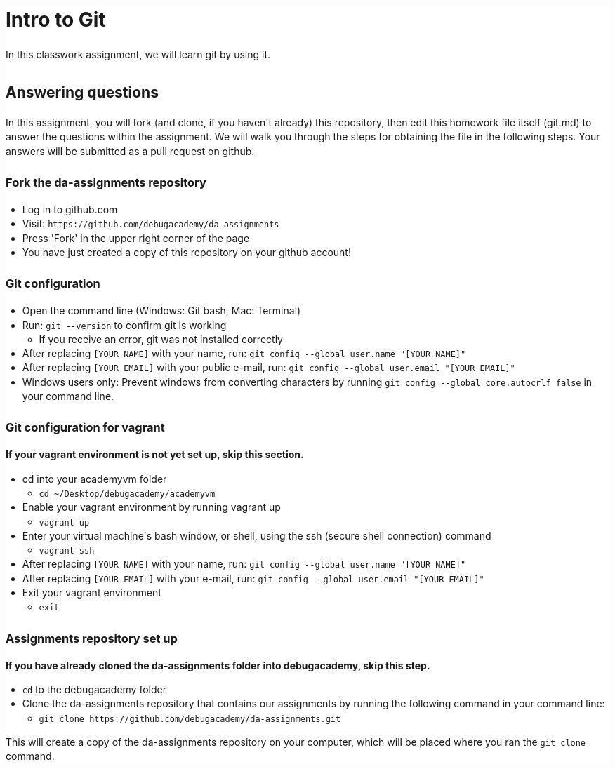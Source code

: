 # Intro to Git  
In this classwork assignment, we will learn git by using it.  

## Answering questions  
In this assignment, you will fork (and clone, if you haven't already) this repository, then edit this homework file itself (git.md) to answer the questions within the assignment. We will walk you through the steps for obtaining the file in the following steps. Your answers will be submitted as a pull request on github.   

### Fork the da-assignments repository  
- Log in to github.com  
- Visit:  ```https://github.com/debugacademy/da-assignments```  
- Press 'Fork' in the upper right corner of the page  
- You have just created a copy of this repository on your github account!  

### Git configuration  
- Open the command line (Windows: Git bash, Mac: Terminal)  
- Run: ```git --version``` to confirm git is working 
    - If you receive an error, git was not installed correctly  
- After replacing `[YOUR NAME]` with your name, run: `git config --global user.name "[YOUR NAME]"`  
- After replacing `[YOUR EMAIL]` with your public e-mail, run: `git config --global user.email "[YOUR EMAIL]"`  
- Windows users only: Prevent windows from converting characters by running ```git config --global core.autocrlf false``` in your command line. 

### Git configuration for vagrant
**If your vagrant environment is not yet set up, skip this section.**  

- cd into your academyvm folder  
  - `cd ~/Desktop/debugacademy/academyvm`  
- Enable your vagrant environment by running vagrant up  
  - `vagrant up`  
- Enter your virtual machine's bash window, or shell, using the ssh (secure shell connection) command
  - `vagrant ssh`
- After replacing `[YOUR NAME]` with your name, run: `git config --global user.name "[YOUR NAME]"`  
- After replacing `[YOUR EMAIL]` with your e-mail, run: `git config --global user.email "[YOUR EMAIL]"`  
- Exit your vagrant environment
  - `exit`

### Assignments repository set up
**If you have already cloned the da-assignments folder into debugacademy, skip this step.**
- ```cd``` to the debugacademy folder
- Clone the da-assignments repository that contains our assignments by running the following command in your command line:  
    - ```git clone https://github.com/debugacademy/da-assignments.git```  

This will create a copy of the da-assignments repository on your computer, which will be placed where you ran the ```git clone``` command.  
